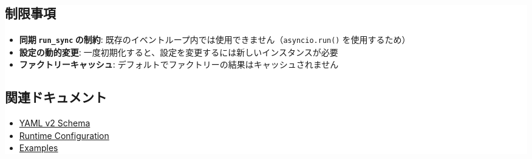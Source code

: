 ## 制限事項

- **同期 `run_sync` の制約**: 既存のイベントループ内では使用できません（`asyncio.run()` を使用するため）
- **設定の動的変更**: 一度初期化すると、設定を変更するには新しいインスタンスが必要
- **ファクトリーキャッシュ**: デフォルトでファクトリーの結果はキャッシュされません

## 関連ドキュメント

- [YAML v2 Schema](../schemas/yaml_v2.json)
- [Runtime Configuration](./runtime-config.md)
- [Examples](../examples/)
